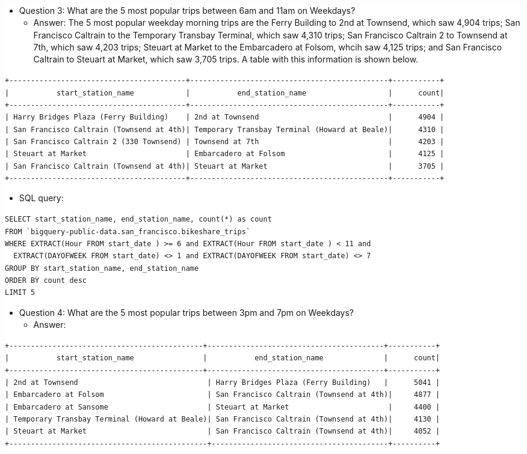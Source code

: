 - Question 3: What are the 5 most popular trips between 6am and 11am on Weekdays?
  * Answer: The 5 most popular weekday morning trips are the Ferry Building to 2nd at Townsend, which saw 4,904 trips; San Francisco Caltrain to the Temporary Transbay Terminal, which saw 4,310 trips; San Francisco Caltrain 2 to Townsend at 7th, which saw 4,203 trips; Steuart at Market to the Embarcadero at Folsom, whcih saw 4,125 trips; and San Francisco Caltrain to Steuart at Market, which saw 3,705 trips. A table with this information is shown below.

```
+-----------------------------------------+----------------------------------------------+-----------+
|           start_station_name            |           end_station_name                   |      count|
+-----------------------------------------+----------------------------------------------+-----------+
| Harry Bridges Plaza (Ferry Building)    | 2nd at Townsend                              |      4904 |
| San Francisco Caltrain (Townsend at 4th)| Temporary Transbay Terminal (Howard at Beale)|      4310 |
| San Francisco Caltrain 2 (330 Townsend) | Townsend at 7th                              |      4203 |
| Steuart at Market                       | Embarcadero at Folsom                        |      4125 |
| San Francisco Caltrain (Townsend at 4th)| Steuart at Market                            |      3705 |
+-----------------------------------------+----------------------------------------------+-----------+
```

  * SQL query:
```
SELECT start_station_name, end_station_name, count(*) as count
FROM `bigquery-public-data.san_francisco.bikeshare_trips`
WHERE EXTRACT(Hour FROM start_date ) >= 6 and EXTRACT(Hour FROM start_date ) < 11 and
  EXTRACT(DAYOFWEEK FROM start_date) <> 1 and EXTRACT(DAYOFWEEK FROM start_date) <> 7 
GROUP BY start_station_name, end_station_name 
ORDER BY count desc
LIMIT 5
```
  
- Question 4:  What are the 5 most popular trips between 3pm and 7pm on Weekdays?
  * Answer:
  
```
+---------------------------------------------+-----------------------------------------+-----------+
|           start_station_name                |           end_station_name              |      count|
+---------------------------------------------+-----------------------------------------+-----------+
| 2nd at Townsend                              | Harry Bridges Plaza (Ferry Building)   |      5041 |
| Embarcadero at Folsom                        | San Francisco Caltrain (Townsend at 4th)|     4877 |
| Embarcadero at Sansome                       | Steuart at Market                       |     4400 |
| Temporary Transbay Terminal (Howard at Beale)| San Francisco Caltrain (Townsend at 4th)|     4130 |
| Steuart at Market                            | San Francisco Caltrain (Townsend at 4th)|     4052 |
+----------------------------------------------+-----------------------------------------+----------+
```
  